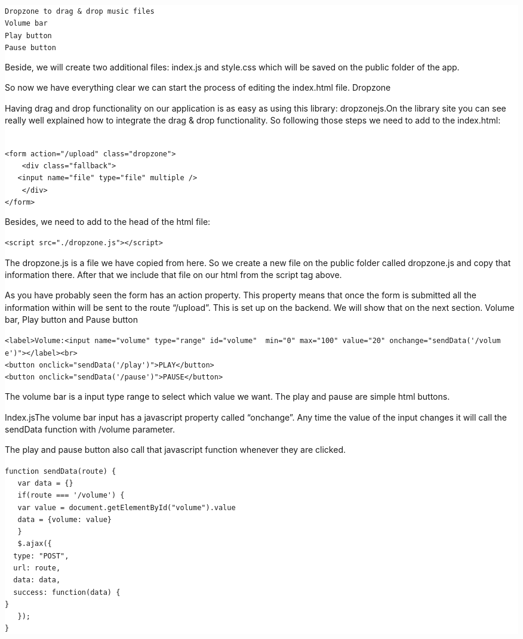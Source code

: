     Dropzone to drag & drop music files
    Volume bar
    Play button
    Pause button

Beside, we will create two additional files: index.js and style.css which will be saved on the public folder of the app.

So now we have everything clear we can start the process of editing the index.html file.
Dropzone

Having drag and drop functionality on our application is as easy as using this library: dropzonejs.On the library site you can see really well explained how to integrate the drag & drop functionality. So following those steps we need to add to the index.html:
```

<form action="/upload" class="dropzone">
    <div class="fallback">
   <input name="file" type="file" multiple />
    </div>
</form>
```

 

Besides, we need to add to the head of the html file:
```
<script src="./dropzone.js"></script>
```

 

The dropzone.js is a file we have copied from here. So we create a new file on the public folder called dropzone.js and copy that information there. After that we include that file on our html from the script tag above.

As you have probably seen the form has an action property. This property means that once the form is submitted all the information within will be sent to the route “/upload”. This is set up on the backend. We will show that on the next section.
Volume bar, Play button and Pause button
```
<label>Volume:<input name="volume" type="range" id="volume"  min="0" max="100" value="20" onchange="sendData('/volume')"></label><br>
<button onclick="sendData('/play')">PLAY</button>
<button onclick="sendData('/pause')">PAUSE</button>
```
 

The volume bar is a input type range to select which value we want.  The play and pause are simple html buttons.

Index.jsThe volume bar input has a javascript property called “onchange”. Any time the value of the input changes it will call the sendData function with /volume parameter.

The play and pause button also call that javascript function whenever they are clicked.
```
function sendData(route) {
   var data = {}
   if(route === '/volume') {
   var value = document.getElementById("volume").value
   data = {volume: value}
   }
   $.ajax({
  type: "POST",
  url: route,
  data: data,
  success: function(data) {
}
   });
}
```
 